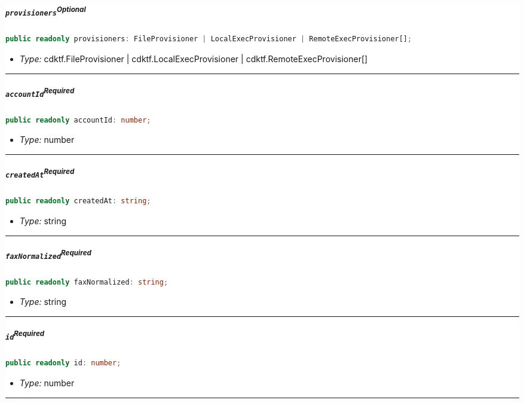 
##### `provisioners`<sup>Optional</sup> <a name="provisioners" id="@cdktf/provider-dnsimple.contact.Contact.property.provisioners"></a>

```typescript
public readonly provisioners: FileProvisioner | LocalExecProvisioner | RemoteExecProvisioner[];
```

- *Type:* cdktf.FileProvisioner | cdktf.LocalExecProvisioner | cdktf.RemoteExecProvisioner[]

---

##### `accountId`<sup>Required</sup> <a name="accountId" id="@cdktf/provider-dnsimple.contact.Contact.property.accountId"></a>

```typescript
public readonly accountId: number;
```

- *Type:* number

---

##### `createdAt`<sup>Required</sup> <a name="createdAt" id="@cdktf/provider-dnsimple.contact.Contact.property.createdAt"></a>

```typescript
public readonly createdAt: string;
```

- *Type:* string

---

##### `faxNormalized`<sup>Required</sup> <a name="faxNormalized" id="@cdktf/provider-dnsimple.contact.Contact.property.faxNormalized"></a>

```typescript
public readonly faxNormalized: string;
```

- *Type:* string

---

##### `id`<sup>Required</sup> <a name="id" id="@cdktf/provider-dnsimple.contact.Contact.property.id"></a>

```typescript
public readonly id: number;
```

- *Type:* number

---
